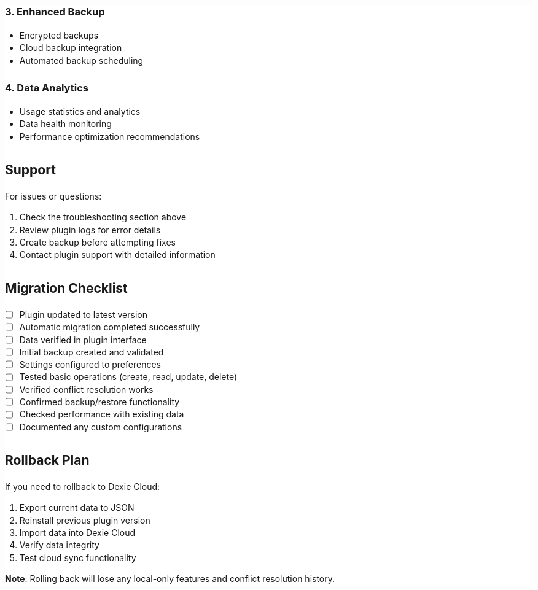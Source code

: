 ### 3. Enhanced Backup

-   Encrypted backups
-   Cloud backup integration
-   Automated backup scheduling

### 4. Data Analytics

-   Usage statistics and analytics
-   Data health monitoring
-   Performance optimization recommendations

## Support

For issues or questions:

1. Check the troubleshooting section above
2. Review plugin logs for error details
3. Create backup before attempting fixes
4. Contact plugin support with detailed information

## Migration Checklist

-   [ ] Plugin updated to latest version
-   [ ] Automatic migration completed successfully
-   [ ] Data verified in plugin interface
-   [ ] Initial backup created and validated
-   [ ] Settings configured to preferences
-   [ ] Tested basic operations (create, read, update, delete)
-   [ ] Verified conflict resolution works
-   [ ] Confirmed backup/restore functionality
-   [ ] Checked performance with existing data
-   [ ] Documented any custom configurations

## Rollback Plan

If you need to rollback to Dexie Cloud:

1. Export current data to JSON
2. Reinstall previous plugin version
3. Import data into Dexie Cloud
4. Verify data integrity
5. Test cloud sync functionality

**Note**: Rolling back will lose any local-only features and conflict resolution history.
